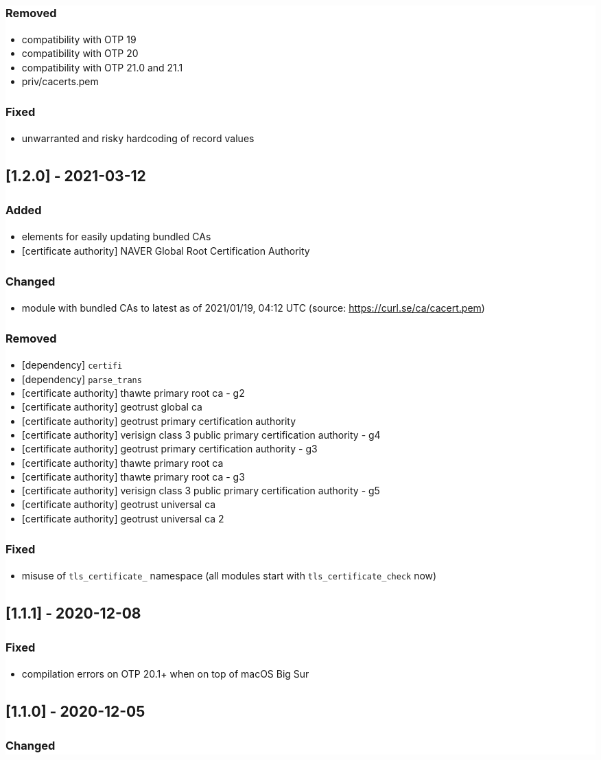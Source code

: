 ### Removed

- compatibility with OTP 19
- compatibility with OTP 20
- compatibility with OTP 21.0 and 21.1
- priv/cacerts.pem

### Fixed

- unwarranted and risky hardcoding of record values

## [1.2.0] - 2021-03-12

### Added

- elements for easily updating bundled CAs
- [certificate authority] NAVER Global Root Certification Authority

### Changed

- module with bundled CAs to latest as of 2021/01/19, 04:12 UTC
(source: https://curl.se/ca/cacert.pem)

### Removed

- [dependency] `certifi`
- [dependency] `parse_trans`
- [certificate authority] thawte primary root ca - g2
- [certificate authority] geotrust global ca
- [certificate authority] geotrust primary certification authority
- [certificate authority] verisign class 3 public primary certification authority - g4
- [certificate authority] geotrust primary certification authority - g3
- [certificate authority] thawte primary root ca
- [certificate authority] thawte primary root ca - g3
- [certificate authority] verisign class 3 public primary certification authority - g5
- [certificate authority] geotrust universal ca
- [certificate authority] geotrust universal ca 2

### Fixed

- misuse of `tls_certificate_` namespace (all modules start with `tls_certificate_check` now)

## [1.1.1] - 2020-12-08

### Fixed

- compilation errors on OTP 20.1+ when on top of macOS Big Sur

## [1.1.0] - 2020-12-05

### Changed
